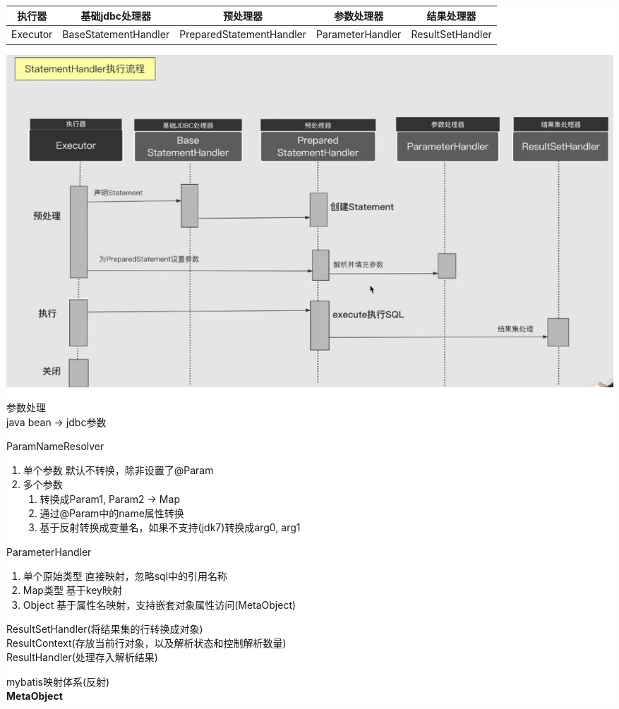 | 执行器 | 基础jdbc处理器 | 预处理器 | 参数处理器 | 结果处理器 | 
| --- | --- | --- | --- | --- |
| Executor | BaseStatementHandler |PreparedStatementHandler | ParameterHandler | ResultSetHandler |

![statementHandler执行流程](./image/statementhandler处理流程.jpg)

参数处理  
java bean -> jdbc参数

ParamNameResolver

1. 单个参数 默认不转换，除非设置了@Param
2. 多个参数
    1. 转换成Param1, Param2 -> Map
    2. 通过@Param中的name属性转换
    3. 基于反射转换成变量名，如果不支持(jdk7)转换成arg0, arg1

ParameterHandler

1. 单个原始类型 直接映射，忽略sql中的引用名称
2. Map类型 基于key映射
3. Object 基于属性名映射，支持嵌套对象属性访问(MetaObject)

ResultSetHandler(将结果集的行转换成对象)  
ResultContext(存放当前行对象，以及解析状态和控制解析数量)  
ResultHandler(处理存入解析结果)

mybatis映射体系(反射)  
**MetaObject**

